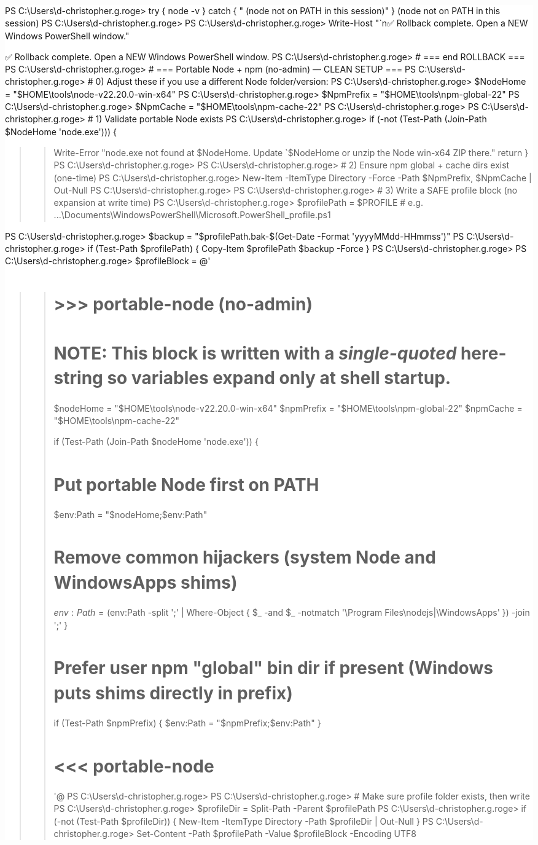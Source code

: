 PS C:\Users\d-christopher.g.roge> try { node -v } catch { "     (node not on PATH in this session)" }
     (node not on PATH in this session)
PS C:\Users\d-christopher.g.roge>
PS C:\Users\d-christopher.g.roge> Write-Host "`n✅ Rollback complete. Open a NEW Windows PowerShell window."

✅ Rollback complete. Open a NEW Windows PowerShell window.
PS C:\Users\d-christopher.g.roge> # === end ROLLBACK ===
PS C:\Users\d-christopher.g.roge> # === Portable Node + npm (no-admin) — CLEAN SETUP ===
PS C:\Users\d-christopher.g.roge> # 0) Adjust these if you use a different Node folder/version:
PS C:\Users\d-christopher.g.roge> $NodeHome  = "$HOME\tools\node-v22.20.0-win-x64"
PS C:\Users\d-christopher.g.roge> $NpmPrefix = "$HOME\tools\npm-global-22"
PS C:\Users\d-christopher.g.roge> $NpmCache  = "$HOME\tools\npm-cache-22"
PS C:\Users\d-christopher.g.roge>
PS C:\Users\d-christopher.g.roge> # 1) Validate portable Node exists
PS C:\Users\d-christopher.g.roge> if (-not (Test-Path (Join-Path $NodeHome 'node.exe'))) {
>>   Write-Error "node.exe not found at $NodeHome. Update `$NodeHome or unzip the Node win-x64 ZIP there."
>>   return
>> }
PS C:\Users\d-christopher.g.roge>
PS C:\Users\d-christopher.g.roge> # 2) Ensure npm global + cache dirs exist (one-time)
PS C:\Users\d-christopher.g.roge> New-Item -ItemType Directory -Force -Path $NpmPrefix, $NpmCache | Out-Null
PS C:\Users\d-christopher.g.roge>
PS C:\Users\d-christopher.g.roge> # 3) Write a SAFE profile block (no expansion at write time)
PS C:\Users\d-christopher.g.roge> $profilePath = $PROFILE   # e.g. ...\Documents\WindowsPowerShell\Microsoft.PowerShell_profile.ps1

PS C:\Users\d-christopher.g.roge> $backup = "$profilePath.bak-$(Get-Date -Format 'yyyyMMdd-HHmmss')"
PS C:\Users\d-christopher.g.roge> if (Test-Path $profilePath) { Copy-Item $profilePath $backup -Force }
PS C:\Users\d-christopher.g.roge>
PS C:\Users\d-christopher.g.roge> $profileBlock = @'
>> # >>> portable-node (no-admin)
>> # NOTE: This block is written with a *single-quoted* here-string so variables expand only at shell startup.
>> $nodeHome  = "$HOME\tools\node-v22.20.0-win-x64"
>> $npmPrefix = "$HOME\tools\npm-global-22"
>> $npmCache  = "$HOME\tools\npm-cache-22"
>>
>> if (Test-Path (Join-Path $nodeHome 'node.exe')) {
>>   # Put portable Node first on PATH
>>   $env:Path = "$nodeHome;$env:Path"
>>   # Remove common hijackers (system Node and WindowsApps shims)
>>   $env:Path = ($env:Path -split ';' | Where-Object { $_ -and $_ -notmatch '\\Program Files\\nodejs|\\WindowsApps' }) -join ';'
>> }
>>
>> # Prefer user npm "global" bin dir if present (Windows puts shims directly in prefix)
>> if (Test-Path $npmPrefix) {
>>   $env:Path = "$npmPrefix;$env:Path"
>> }
>> # <<< portable-node
>> '@
PS C:\Users\d-christopher.g.roge>
PS C:\Users\d-christopher.g.roge> # Make sure profile folder exists, then write
PS C:\Users\d-christopher.g.roge> $profileDir = Split-Path -Parent $profilePath
PS C:\Users\d-christopher.g.roge> if (-not (Test-Path $profileDir)) { New-Item -ItemType Directory -Path $profileDir | Out-Null }
PS C:\Users\d-christopher.g.roge> Set-Content -Path $profilePath -Value $profileBlock -Encoding UTF8